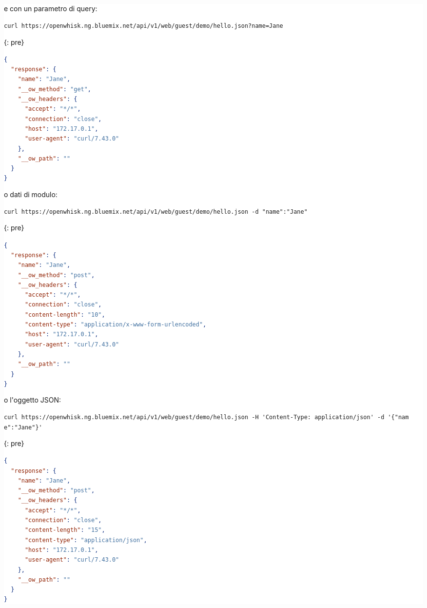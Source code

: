 e con un parametro di query:
```
curl https://openwhisk.ng.bluemix.net/api/v1/web/guest/demo/hello.json?name=Jane
```
{: pre}
```json
{
  "response": {
    "name": "Jane",
    "__ow_method": "get",
    "__ow_headers": {
      "accept": "*/*",
      "connection": "close",
      "host": "172.17.0.1",
      "user-agent": "curl/7.43.0"
    },
    "__ow_path": ""
  }
}
```

o dati di modulo:
```
curl https://openwhisk.ng.bluemix.net/api/v1/web/guest/demo/hello.json -d "name":"Jane"
```
{: pre}
```json
{
  "response": {
    "name": "Jane",
    "__ow_method": "post",
    "__ow_headers": {
      "accept": "*/*",
      "connection": "close",
      "content-length": "10",      
      "content-type": "application/x-www-form-urlencoded",      
      "host": "172.17.0.1",
      "user-agent": "curl/7.43.0"
    },
    "__ow_path": ""
  }
}
```

o l'oggetto JSON:
```
curl https://openwhisk.ng.bluemix.net/api/v1/web/guest/demo/hello.json -H 'Content-Type: application/json' -d '{"name":"Jane"}'
```
{: pre}
```json
{
  "response": {
    "name": "Jane",
    "__ow_method": "post",
    "__ow_headers": {
      "accept": "*/*",
      "connection": "close",
      "content-length": "15",      
      "content-type": "application/json",
      "host": "172.17.0.1",
      "user-agent": "curl/7.43.0"
    },
    "__ow_path": ""
  }
}
```